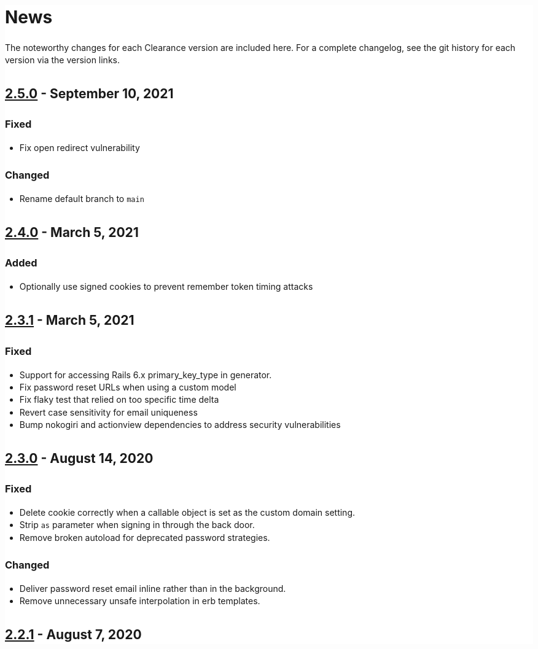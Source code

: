 # News

The noteworthy changes for each Clearance version are included here. For a
complete changelog, see the git history for each version via the version links.

## [2.5.0] - September 10, 2021

### Fixed

- Fix open redirect vulnerability

### Changed

- Rename default branch to `main`

[2.5.0]: https://github.com/thoughtbot/clearance/compare/v2.4.0...v2.5.0

## [2.4.0] - March 5, 2021

### Added

- Optionally use signed cookies to prevent remember token timing attacks

[2.4.0]: https://github.com/thoughtbot/clearance/compare/v2.3.1...v2.4.0

## [2.3.1] - March 5, 2021

### Fixed

- Support for accessing Rails 6.x primary_key_type in generator.
- Fix password reset URLs when using a custom model
- Fix flaky test that relied on too specific time delta
- Revert case sensitivity for email uniqueness
- Bump nokogiri and actionview dependencies to address security vulnerabilities

[2.3.1]: https://github.com/thoughtbot/clearance/compare/v2.3.0...v2.3.1

## [2.3.0] - August 14, 2020

### Fixed

- Delete cookie correctly when a callable object is set as the custom domain
  setting.
- Strip `as` parameter when signing in through the back door.
- Remove broken autoload for deprecated password strategies.

### Changed

- Deliver password reset email inline rather than in the background.
- Remove unnecessary unsafe interpolation in erb templates.

[2.3.0]: https://github.com/thoughtbot/clearance/compare/v2.2.0...v2.3.0

## [2.2.1] - August 7, 2020


[2.2.1]: https://github.com/thoughtbot/clearance/compare/v2.2.0...v2.2.1
[2.2.0]: https://github.com/thoughtbot/clearance/compare/v2.1.0...v2.2.0
[2.1.0]: https://github.com/thoughtbot/clearance/compare/v2.0.0...v2.1.0
[2.0.0]: https://github.com/thoughtbot/clearance/compare/v1.17.0...v2.0.0
[1.17.0]: https://github.com/thoughtbot/clearance/compare/v1.16.2...1.17.0
[1.16.2]: https://github.com/thoughtbot/clearance/compare/v1.16.1...v1.16.2
[1.16.1]: https://github.com/thoughtbot/clearance/compare/v1.16.0...v1.16.1
[session fixation attacks]: https://www.owasp.org/index.php/Session_fixation
[1.16.0]: https://github.com/thoughtbot/clearance/compare/v1.15.1...v1.16.0
[1.15.1]: https://github.com/thoughtbot/clearance/compare/v1.15.0...v1.15.1
[pr #707]: https://github.com/thoughtbot/clearance/pull/707
[1.15.0]: https://github.com/thoughtbot/clearance/compare/v1.14.2...v1.15.0
[1.14.2]: https://github.com/thoughtbot/clearance/compare/v1.14.1...v1.14.2
[1.14.1]: https://github.com/thoughtbot/clearance/compare/v1.14.0...v1.14.1
[1.14.0]: https://github.com/thoughtbot/clearance/compare/v1.13.0...v1.14.0
[1.13.0]: https://github.com/thoughtbot/clearance/compare/v1.12.1...v1.13.0
[1.12.1]: https://github.com/thoughtbot/clearance/compare/v1.12.0...v1.12.1
[1.12.0]: https://github.com/thoughtbot/clearance/compare/v1.11.0...v1.12.0
[462c009]: https://github.com/thoughtbot/clearance/commit/462c00965c14b2492500fbb4fecd7b84b9790bb9
[1.11.0]: https://github.com/thoughtbot/clearance/compare/v1.10.1...v1.11.0
[1.10.1]: https://github.com/thoughtbot/clearance/compare/v1.9.0...v1.10.1
[1.9.0]: https://github.com/thoughtbot/clearance/compare/v1.8.1...v1.9.0
[1.8.1]: https://github.com/thoughtbot/clearance/compare/v1.8.0...v1.8.1
[1.8.0]: https://github.com/thoughtbot/clearance/compare/v1.7.0...v1.8.0
[1.7.0]: https://github.com/thoughtbot/clearance/compare/v1.6.1...v1.7.0
[1.6.1]: https://github.com/thoughtbot/clearance/compare/v1.6.0...v1.6.1
[1.6.0]: https://github.com/thoughtbot/clearance/compare/v1.5.1...v1.6.0
[1.5.1]: https://github.com/thoughtbot/clearance/compare/v1.5.0...v1.5.1
[1.5.0]: https://github.com/thoughtbot/clearance/compare/v1.4.3...v1.5.0
[1.4.3]: https://github.com/thoughtbot/clearance/compare/v1.4.2...v1.4.3
[1.4.2]: https://github.com/thoughtbot/clearance/compare/v1.4.1...v1.4.2
[1.4.1]: https://github.com/thoughtbot/clearance/compare/v1.4.0...v1.4.1
[1.4.0]: https://github.com/thoughtbot/clearance/compare/v1.3.0...v1.4.0
[1.3.0]: https://github.com/thoughtbot/clearance/compare/v1.2.1...v1.3.0
[1.2.1]: https://github.com/thoughtbot/clearance/compare/v1.2.0...v1.2.1
[1.2.0]: https://github.com/thoughtbot/clearance/compare/v1.1.0...v1.2.0
[strict]: https://github.com/balexand/email_validator#strict-mode
[1.1.0]: https://github.com/thoughtbot/clearance/compare/v1.0.1...v1.1.0
[1.0.1]: https://github.com/thoughtbot/clearance/compare/v1.0.0...v1.1.1
[1.0.0]: https://github.com/thoughtbot/clearance/compare/v0.16.2...v1.0.0
[0.16.2]: https://github.com/thoughtbot/clearance/compare/v0.16.1...v0.16.2
[0.16.1]: https://github.com/thoughtbot/clearance/compare/v0.16.0...v0.16.1
[0.16.0]: https://github.com/thoughtbot/clearance/compare/v0.15.0...v0.16.0
[0.15.0]: https://github.com/thoughtbot/clearance/compare/v0.14.0...v0.15.0
[0.14.0]: https://github.com/thoughtbot/clearance/compare/v0.13.2...v0.14.0
[0.13.2]: https://github.com/thoughtbot/clearance/compare/v0.13.0...v0.13.2
[0.13.0]: https://github.com/thoughtbot/clearance/compare/v0.12.0...v0.13.0
[0.12.0]: https://github.com/thoughtbot/clearance/compare/v0.11.2...v0.12.0
[0.11.2]: https://github.com/thoughtbot/clearance/compare/v0.11.1...v0.11.2
[0.11.1]: https://github.com/thoughtbot/clearance/compare/v0.11.0...v0.11.1
[0.11.0]: https://github.com/thoughtbot/clearance/compare/v0.10.5...v0.11.0
[0.10.5]: https://github.com/thoughtbot/clearance/compare/v0.10.4...v0.10.5
[0.10.4]: https://github.com/thoughtbot/clearance/compare/v0.10.3.2...v0.10.4
[0.10.3.2]: https://github.com/thoughtbot/clearance/compare/v0.10.3.1...v0.10.3.2
[0.10.3.1]: https://github.com/thoughtbot/clearance/compare/v0.10.3...v0.10.3.1
[0.10.3]: https://github.com/thoughtbot/clearance/compare/v0.10.2...v0.10.3
[0.10.2]: https://github.com/thoughtbot/clearance/compare/v0.10.1...v0.10.2
[0.10.1]: https://github.com/thoughtbot/clearance/compare/v0.10.0...v0.10.1
[0.10.0]: https://github.com/thoughtbot/clearance/compare/v0.9.1...v0.10.0
[0.9.1]: https://github.com/thoughtbot/clearance/compare/v0.9.0...v0.9.1
[0.9.0]: https://github.com/thoughtbot/clearance/compare/v0.8.8...v0.9.0
[0.8.8]: https://github.com/thoughtbot/clearance/compare/v0.8.7...v0.8.8
[0.8.7]: https://github.com/thoughtbot/clearance/compare/v0.8.6...v0.8.7
[0.8.6]: https://github.com/thoughtbot/clearance/compare/v0.8.5...v0.8.6
[0.8.5]: https://github.com/thoughtbot/clearance/compare/v0.8.4...v0.8.5
[0.8.4]: https://github.com/thoughtbot/clearance/compare/v0.8.3...v0.8.4
[0.8.3]: https://github.com/thoughtbot/clearance/compare/v0.8.2...v0.8.3
[0.8.2]: https://github.com/thoughtbot/clearance/compare/v0.8.1...v0.8.2
[0.8.1]: https://github.com/thoughtbot/clearance/compare/v0.8.0...v0.8.1
[0.8.0]: https://github.com/thoughtbot/clearance/compare/v0.7.0...v0.8.0
[0.7.0]: https://github.com/thoughtbot/clearance/compare/v0.6.9...v0.7.0
[0.6.9]: https://github.com/thoughtbot/clearance/compare/v0.6.8...v0.6.9
[0.6.8]: https://github.com/thoughtbot/clearance/compare/v0.6.7...v0.6.8
[0.6.7]: https://github.com/thoughtbot/clearance/compare/v0.6.6...v0.6.7
[0.6.6]: https://github.com/thoughtbot/clearance/compare/v0.6.5...v0.6.6
[0.6.5]: https://github.com/thoughtbot/clearance/compare/v0.6.4...v0.6.5
[0.6.4]: https://github.com/thoughtbot/clearance/compare/v0.6.3...v0.6.4
[0.6.3]: https://github.com/thoughtbot/clearance/compare/v0.6.2...v0.6.3
[0.6.2]: https://github.com/thoughtbot/clearance/compare/v0.6.1...v0.6.2
[0.6.1]: https://github.com/thoughtbot/clearance/compare/v0.6.0...v0.6.1
[0.6.0]: https://github.com/thoughtbot/clearance/compare/v0.5.6...v0.6.0
[0.5.6]: https://github.com/thoughtbot/clearance/compare/v0.5.5...v0.5.6
[0.5.5]: https://github.com/thoughtbot/clearance/compare/v0.5.4...v0.5.5
[0.5.4]: https://github.com/thoughtbot/clearance/compare/v0.5.3...v0.5.4
[0.5.3]: https://github.com/thoughtbot/clearance/compare/v0.5.2...v0.5.3
[0.5.2]: https://github.com/thoughtbot/clearance/compare/v0.5.1...v0.5.2
[0.5.1]: https://github.com/thoughtbot/clearance/compare/v0.5.0...v0.5.1
[0.5.0]: https://github.com/thoughtbot/clearance/compare/v0.4.9...v0.5.0
[0.4.9]: https://github.com/thoughtbot/clearance/compare/v0.4.8...v0.4.9
[0.4.8]: https://github.com/thoughtbot/clearance/compare/v0.4.7...v0.4.8
[0.4.7]: https://github.com/thoughtbot/clearance/compare/v0.4.7...v0.4.7
[0.4.6]: https://github.com/thoughtbot/clearance/compare/v0.4.5...v0.4.6
[0.4.5]: https://github.com/thoughtbot/clearance/compare/v0.4.4...v0.4.5
[0.4.4]: https://github.com/thoughtbot/clearance/compare/v0.3.7...v0.4.4
